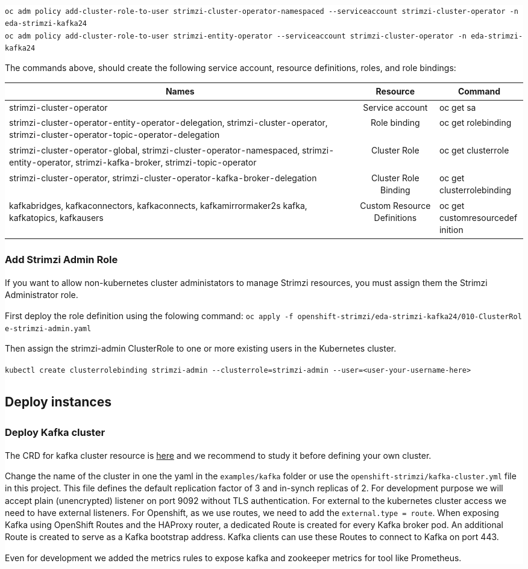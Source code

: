 ```shell
oc adm policy add-cluster-role-to-user strimzi-cluster-operator-namespaced --serviceaccount strimzi-cluster-operator -n eda-strimzi-kafka24
oc adm policy add-cluster-role-to-user strimzi-entity-operator --serviceaccount strimzi-cluster-operator -n eda-strimzi-kafka24
```

The commands above, should create the following service account, resource definitions, roles, and role bindings:

| Names | Resource | Command |
| --- | :---: | --- |
| strimzi-cluster-operator | Service account | oc get sa |
| strimzi-cluster-operator-entity-operator-delegation, strimzi-cluster-operator, strimzi-cluster-operator-topic-operator-delegation | Role binding | oc get rolebinding |
| strimzi-cluster-operator-global, strimzi-cluster-operator-namespaced, strimzi-entity-operator, strimzi-kafka-broker, strimzi-topic-operator | Cluster Role | oc get clusterrole |
| strimzi-cluster-operator, strimzi-cluster-operator-kafka-broker-delegation | Cluster Role Binding | oc get clusterrolebinding |
| kafkabridges, kafkaconnectors, kafkaconnects, kafkamirrormaker2s kafka, kafkatopics, kafkausers | Custom Resource Definitions | oc get customresourcedefinition |grep kafka|

### Add Strimzi Admin Role

If you want to allow non-kubernetes cluster administators to manage Strimzi resources, you must assign them the Strimzi Administrator role.

First deploy the role definition using the folowing command: `oc apply -f openshift-strimzi/eda-strimzi-kafka24/010-ClusterRole-strimzi-admin.yaml`

Then assign the strimzi-admin ClusterRole to one or more existing users in the Kubernetes cluster.

`kubectl create clusterrolebinding strimzi-admin --clusterrole=strimzi-admin --user=<user-your-username-here>`

## Deploy instances

### Deploy Kafka cluster

The CRD for kafka cluster resource is [here](https://github.com/strimzi/strimzi-kafka-operator/blob/2d35bfcd99295bef8ee98de9d8b3c86cb33e5842/install/cluster-operator/040-Crd-kafka.yaml) and we recommend to study it before defining your own cluster.

Change the name of the cluster in one the yaml in the `examples/kafka` folder or use the `openshift-strimzi/kafka-cluster.yml` file in this project. This file defines the default replication factor of 3 and in-synch replicas of 2. For development purpose we will accept plain (unencrypted) listener on port 9092 without TLS authentication.
For external to the kubernetes cluster access we need to have external listeners. For Openshift, as we use routes, we need to add the `external.type = route`. When exposing Kafka using OpenShift Routes and the HAProxy router, a dedicated Route is created for every Kafka broker pod. An additional Route is created to serve as a Kafka bootstrap address. Kafka clients can use these Routes to connect to Kafka on port 443.

Even for development we added the metrics rules to expose kafka and zookeeper metrics for tool like Prometheus.
